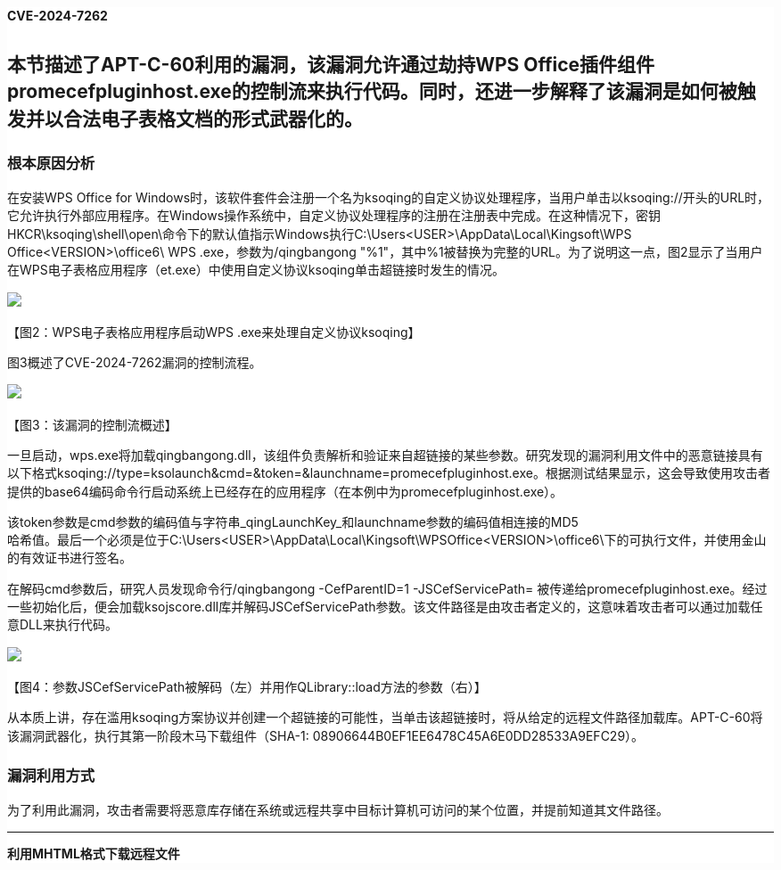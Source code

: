 **CVE-2024-7262**  
  
  
## 本节描述了APT-C-60利用的漏洞，该漏洞允许通过劫持WPS Office插件组件promecefpluginhost.exe的控制流来执行代码。同时，还进一步解释了该漏洞是如何被触发并以合法电子表格文档的形式武器化的。  
###   
### 根本原因分析  
  
  
在安装WPS Office for Windows时，该软件套件会注册一个名为ksoqing的自定义协议处理程序，当用户单击以ksoqing://开头的URL时，它允许执行外部应用程序。在Windows操作系统中，自定义协议处理程序的注册在注册表中完成。在这种情况下，密钥HKCR\ksoqing\shell\open\命令下的默认值指示Windows执行C:\Users\<USER>\AppData\Local\Kingsoft\WPS Office\<VERSION>\office6\ WPS .exe，参数为/qingbangong "%1"，其中%1被替换为完整的URL。为了说明这一点，图2显示了当用户在WPS电子表格应用程序（et.exe）中使用自定义协议ksoqing单击超链接时发生的情况。  
  
  
![](https://mmbiz.qpic.cn/mmbiz_jpg/qq5rfBadR3ibHW7wfP8O1ghJz5xicEnJT3Rf6fZ0a1CuqfJvVyTHWialQsu81PDH8bX416PhYs8DzibeRfibfX0Uib2w/640?wx_fmt=jpeg&from=appmsg&tp=wxpic&wxfrom=5&wx_lazy=1&wx_co=1 "")  
  
【图2：WPS电子表格应用程序启动WPS .exe来处理自定义协议ksoqing】  
  
  
图3概述了CVE-2024-7262漏洞的控制流程。  
  
  
![](https://mmbiz.qpic.cn/mmbiz_jpg/qq5rfBadR3ibHW7wfP8O1ghJz5xicEnJT3ppxLc34uDrcSyicZ0picgsm7hOkjTdxlMeW6HCNjxvZ1910D65bZetMQ/640?wx_fmt=jpeg&from=appmsg&tp=wxpic&wxfrom=5&wx_lazy=1&wx_co=1 "")  
  
【图3：该漏洞的控制流概述】  
  
  
一旦启动，wps.exe将加载qingbangong.dll，该组件负责解析和验证来自超链接的某些参数。研究发现的漏洞利用文件中的恶意链接具有以下格式ksoqing://type=ksolaunch&cmd=<base64-encoded string>&token=<MD5 hash>&launchname=promecefpluginhost.exe。根据测试结果显示，这会导致使用攻击者提供的base64编码命令行启动系统上已经存在的应用程序（在本例中为promecefpluginhost.exe）。  
  
  
该token参数是cmd参数的编码值与字符串_qingLaunchKey_和launchname参数的编码值相连接的MD5  
哈希值。最后一个必须是位于C:\Users\<USER>\AppData\Local\Kingsoft\WPSOffice\<VERSION>\office6\下的可执行文件，并使用金山的有效证书进行签名。  
  
  
在解码cmd参数后，研究人员发现命令行/qingbangong -CefParentID=1 -JSCefServicePath=<base64-encoded file path> 被传递给promecefpluginhost.exe。经过一些初始化后，便会加载ksojscore.dll库并解码JSCefServicePath参数。该文件路径是由攻击者定义的，这意味着攻击者可以通过加载任意DLL来执行代码。  
  
  
![](https://mmbiz.qpic.cn/mmbiz_jpg/qq5rfBadR3ibHW7wfP8O1ghJz5xicEnJT3XOsesFvQTL8nEjSiaAhaO3JKUyOo1GicO1BWZrcyXejBeZNfEEgwkoicw/640?wx_fmt=jpeg&from=appmsg&tp=wxpic&wxfrom=5&wx_lazy=1&wx_co=1 "")  
  
【图4：参数JSCefServicePath被解码（左）并用作QLibrary::load方法的参数（右）】  
  
  
从本质上讲，存在滥用ksoqing方案协议并创建一个超链接的可能性，当单击该超链接时，将从给定的远程文件路径加载库。APT-C-60将该漏洞武器化，执行其第一阶段木马下载组件（SHA-1: 08906644B0EF1EE6478C45A6E0DD28533A9EFC29）。  
###   
### 漏洞利用方式  
  
  
为了利用此漏洞，攻击者需要将恶意库存储在系统或远程共享中目标计算机可访问的某个位置，并提前知道其文件路径。  
  
****  
**利用MHTML格式下载远程文件**  
  